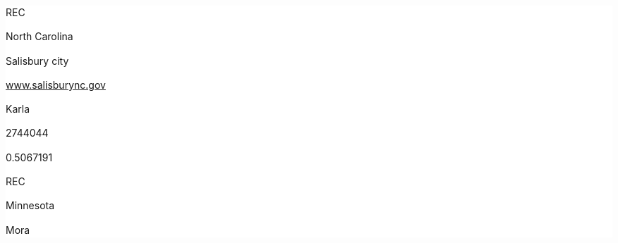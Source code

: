 <td style="text-align:left;">

REC

</td>

<td style="text-align:left;">

North Carolina

</td>

<td style="text-align:left;">

Salisbury city

</td>

<td style="text-align:left;">

www.salisburync.gov

</td>

<td style="text-align:left;">

Karla

</td>

</tr>

<tr>

<td style="text-align:right;">

2744044

</td>

<td style="text-align:right;">

0.5067191

</td>

<td style="text-align:left;">

REC

</td>

<td style="text-align:left;">

Minnesota

</td>

<td style="text-align:left;">

Mora

</td>

<td style="text-align:left;">
